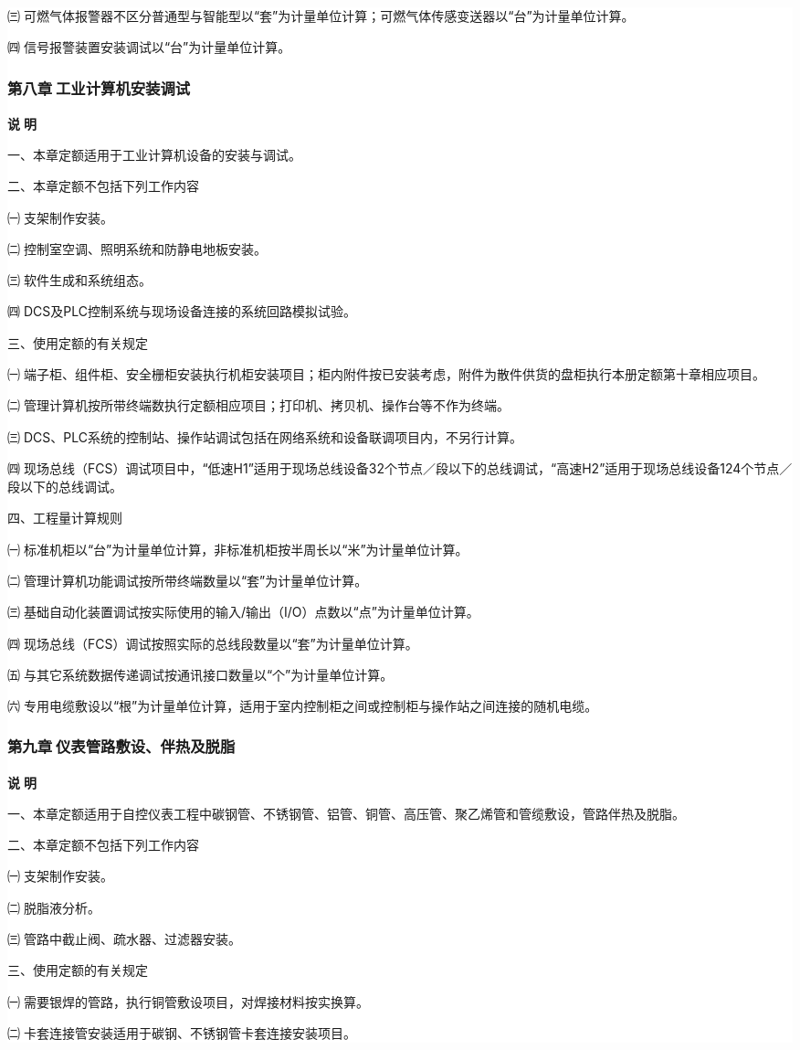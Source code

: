 ㈢ 可燃气体报警器不区分普通型与智能型以“套”为计量单位计算；可燃气体传感变送器以“台”为计量单位计算。

㈣ 信号报警装置安装调试以“台”为计量单位计算。

### 第八章 工业计算机安装调试

**说** **明**

一、本章定额适用于工业计算机设备的安装与调试。

二、本章定额不包括下列工作内容

㈠ 支架制作安装。

㈡ 控制室空调、照明系统和防静电地板安装。

㈢ 软件生成和系统组态。

㈣ DCS及PLC控制系统与现场设备连接的系统回路模拟试验。

三、使用定额的有关规定

㈠ 端子柜、组件柜、安全栅柜安装执行机柜安装项目；柜内附件按已安装考虑，附件为散件供货的盘柜执行本册定额第十章相应项目。

㈡ 管理计算机按所带终端数执行定额相应项目；打印机、拷贝机、操作台等不作为终端。

㈢ DCS、PLC系统的控制站、操作站调试包括在网络系统和设备联调项目内，不另行计算。

㈣ 现场总线（FCS）调试项目中，“低速H1”适用于现场总线设备32个节点／段以下的总线调试，“高速H2”适用于现场总线设备124个节点／段以下的总线调试。

四、工程量计算规则

㈠ 标准机柜以“台”为计量单位计算，非标准机柜按半周长以“米”为计量单位计算。

㈡ 管理计算机功能调试按所带终端数量以“套”为计量单位计算。

㈢ 基础自动化装置调试按实际使用的输入/输出（I/O）点数以“点”为计量单位计算。

㈣ 现场总线（FCS）调试按照实际的总线段数量以“套”为计量单位计算。

㈤ 与其它系统数据传递调试按通讯接口数量以“个”为计量单位计算。

㈥ 专用电缆敷设以“根”为计量单位计算，适用于室内控制柜之间或控制柜与操作站之间连接的随机电缆。

### 第九章 仪表管路敷设、伴热及脱脂

**说** **明**

一、本章定额适用于自控仪表工程中碳钢管、不锈钢管、铝管、铜管、高压管、聚乙烯管和管缆敷设，管路伴热及脱脂。

二、本章定额不包括下列工作内容

㈠ 支架制作安装。

㈡ 脱脂液分析。

㈢ 管路中截止阀、疏水器、过滤器安装。

三、使用定额的有关规定

㈠ 需要银焊的管路，执行铜管敷设项目，对焊接材料按实换算。

㈡ 卡套连接管安装适用于碳钢、不锈钢管卡套连接安装项目。
